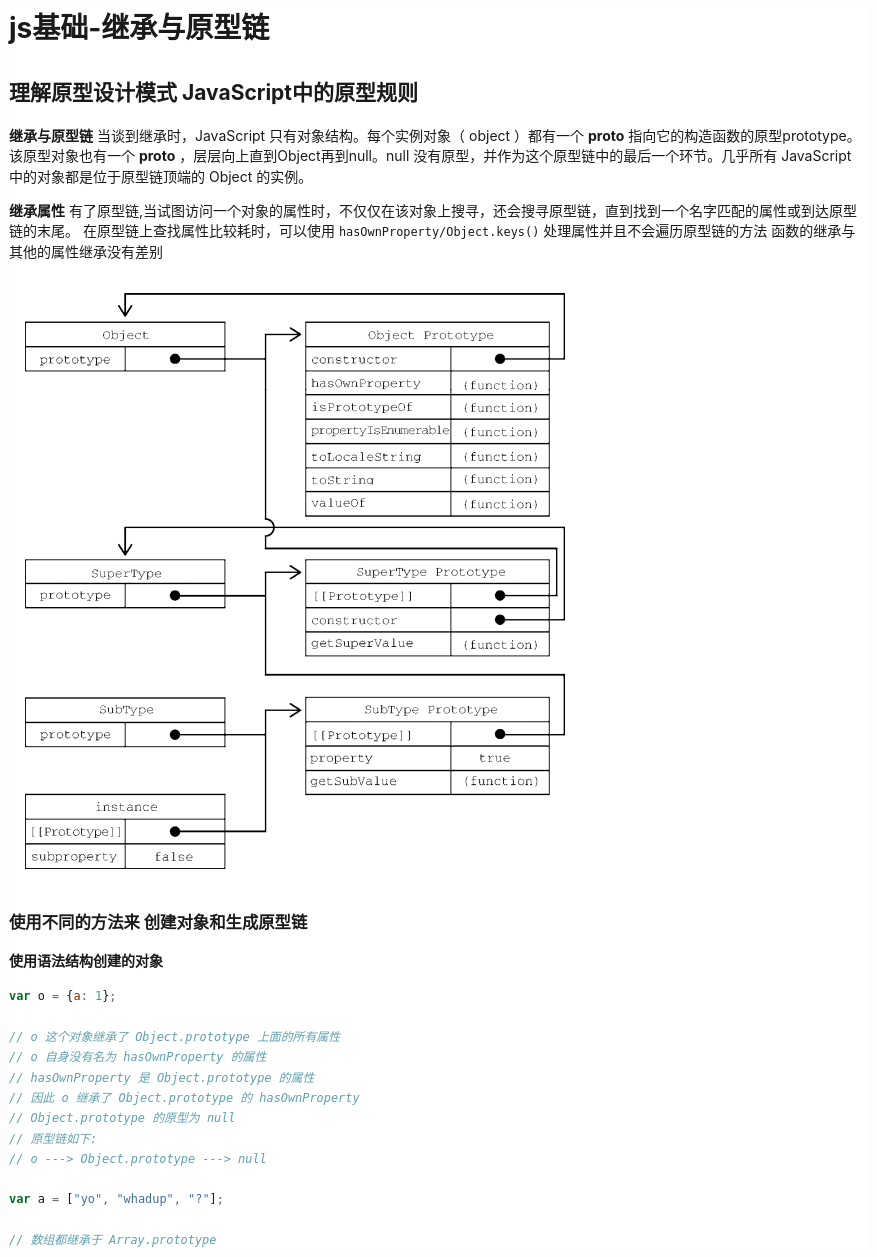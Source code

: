 # js基础-继承与原型链

## 理解原型设计模式 JavaScript中的原型规则

**继承与原型链**
当谈到继承时，JavaScript 只有对象结构。每个实例对象（ object ）都有一个 __proto__ 指向它的构造函数的原型prototype。该原型对象也有一个 __proto__ ，层层向上直到Object再到null。null 没有原型，并作为这个原型链中的最后一个环节。几乎所有 JavaScript 中的对象都是位于原型链顶端的 Object 的实例。

**继承属性**
有了原型链,当试图访问一个对象的属性时，不仅仅在该对象上搜寻，还会搜寻原型链，直到找到一个名字匹配的属性或到达原型链的末尾。
在原型链上查找属性比较耗时，可以使用 `hasOwnProperty/Object.keys()` 处理属性并且不会遍历原型链的方法
函数的继承与其他的属性继承没有差别

![js原型链图示](./img/js原型链图示.png)

### 使用不同的方法来 创建对象和生成原型链

**使用语法结构创建的对象**

```js
var o = {a: 1};

// o 这个对象继承了 Object.prototype 上面的所有属性
// o 自身没有名为 hasOwnProperty 的属性
// hasOwnProperty 是 Object.prototype 的属性
// 因此 o 继承了 Object.prototype 的 hasOwnProperty
// Object.prototype 的原型为 null
// 原型链如下:
// o ---> Object.prototype ---> null

var a = ["yo", "whadup", "?"];

// 数组都继承于 Array.prototype
```